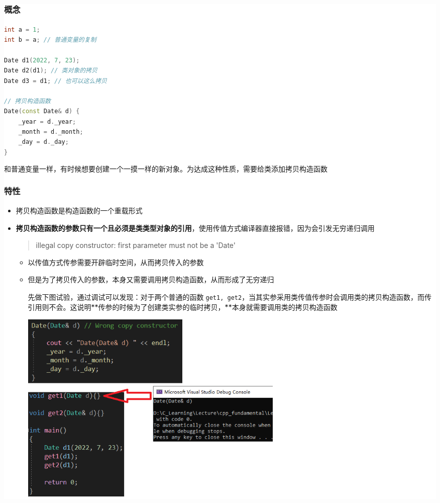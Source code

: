 ### 概念

```cpp
int a = 1;
int b = a; // 普通变量的复制

Date d1(2022, 7, 23);
Date d2(d1); // 类对象的拷贝
Date d3 = d1; // 也可以这么拷贝

// 拷贝构造函数
Date(const Date& d) {
    _year = d._year;
    _month = d._month;
    _day = d._day;
}
```

和普通变量一样，有时候想要创建一个一摸一样的新对象。为达成这种性质，需要给类添加拷贝构造函数

### 特性

* 拷贝构造函数是构造函数的一个重载形式

* **拷贝构造函数的参数只有一个且必须是类类型对象的引用**，使用传值方式编译器直接报错，因为会引发无穷递归调用

    > illegal copy constructor: first parameter must not be a 'Date'

  * 以传值方式传参需要开辟临时空间，从而拷贝传入的参数
  
  * 但是为了拷贝传入的参数，本身又需要调用拷贝构造函数，从而形成了无穷递归
    
    先做下图试验，通过调试可以发现：对于两个普通的函数 `get1, get2`，当其实参采用类传值传参时会调用类的拷贝构造函数，而传引用则不会。这说明**传参的时候为了创建类实参的临时拷贝，**本身就需要调用类的拷贝构造函数
    
    <img src="传值传参试验.png" width="60%">
    